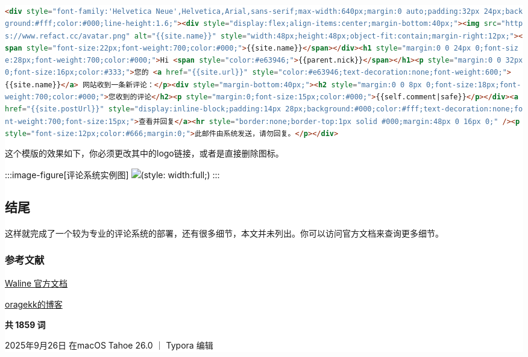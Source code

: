 ```html
<div style="font-family:'Helvetica Neue',Helvetica,Arial,sans-serif;max-width:640px;margin:0 auto;padding:32px 24px;background:#fff;color:#000;line-height:1.6;"><div style="display:flex;align-items:center;margin-bottom:40px;"><img src="https://www.refact.cc/avatar.png" alt="{{site.name}}" style="width:48px;height:48px;object-fit:contain;margin-right:12px;"><span style="font-size:22px;font-weight:700;color:#000;">{{site.name}}</span></div><h1 style="margin:0 0 24px 0;font-size:28px;font-weight:700;color:#000;">Hi <span style="color:#e63946;">{{parent.nick}}</span></h1><p style="margin:0 0 32px 0;font-size:16px;color:#333;">您的 <a href="{{site.url}}" style="color:#e63946;text-decoration:none;font-weight:600;">{{site.name}}</a> 网站收到一条新评论：</p><div style="margin-bottom:40px;"><h2 style="margin:0 0 8px 0;font-size:18px;font-weight:700;color:#000;">您收到的评论</h2><p style="margin:0;font-size:15px;color:#000;">{{self.comment|safe}}</p></div><a href="{{site.postUrl}}" style="display:inline-block;padding:14px 28px;background:#000;color:#fff;text-decoration:none;font-weight:700;font-size:15px;">查看并回复</a><hr style="border:none;border-top:1px solid #000;margin:48px 0 16px 0;" /><p style="font-size:12px;color:#666;margin:0;">此邮件由系统发送，请勿回复。</p></div>
```

这个模版的效果如下，你必须更改其中的logo链接，或者是直接删除图标。

:::image-figure[评论系统实例图]
![](/assets/comment.png)(style: width:full;)
:::

## 结尾

这样就完成了一个较为专业的评论系统的部署，还有很多细节，本文并未列出。你可以访问官方文档来查询更多细节。

### 参考文献

[Waline 官方文档](https://waline.js.org/guide/get-started/)

[oragekk的博客](https://oragekk.me/blog/waline-mail.html)

**共 1859 词**

2025年9月26日 在macOS Tahoe 26.0 ｜ Typora 编辑
